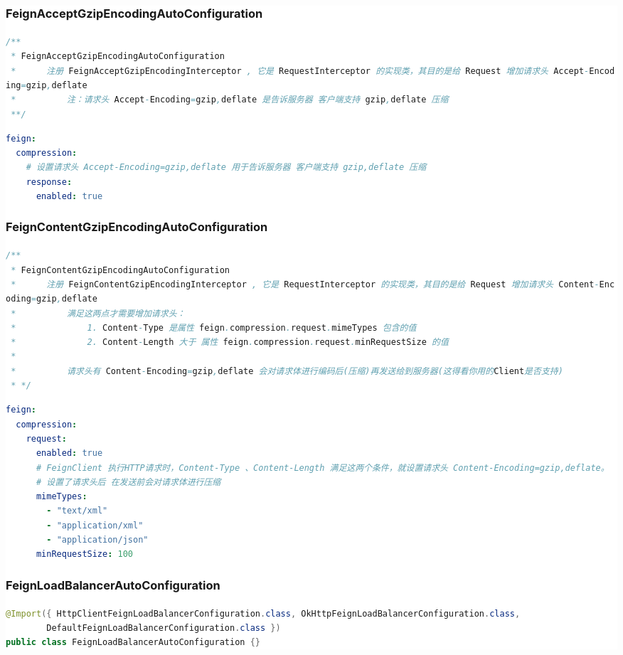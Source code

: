 ### FeignAcceptGzipEncodingAutoConfiguration

```java
/**
 * FeignAcceptGzipEncodingAutoConfiguration
 *      注册 FeignAcceptGzipEncodingInterceptor , 它是 RequestInterceptor 的实现类，其目的是给 Request 增加请求头 Accept-Encoding=gzip,deflate
 *          注：请求头 Accept-Encoding=gzip,deflate 是告诉服务器 客户端支持 gzip,deflate 压缩
 **/
```

```yml
feign:
  compression:
    # 设置请求头 Accept-Encoding=gzip,deflate 用于告诉服务器 客户端支持 gzip,deflate 压缩
    response:
      enabled: true
```

### FeignContentGzipEncodingAutoConfiguration

```java
/**
 * FeignContentGzipEncodingAutoConfiguration
 *      注册 FeignContentGzipEncodingInterceptor , 它是 RequestInterceptor 的实现类，其目的是给 Request 增加请求头 Content-Encoding=gzip,deflate
 *          满足这两点才需要增加请求头：
 *              1. Content-Type 是属性 feign.compression.request.mimeTypes 包含的值
 *              2. Content-Length 大于 属性 feign.compression.request.minRequestSize 的值
 *
 *          请求头有 Content-Encoding=gzip,deflate 会对请求体进行编码后(压缩)再发送给到服务器(这得看你用的Client是否支持)
 * */
```

```yml
feign:
  compression:
    request:
      enabled: true
      # FeignClient 执行HTTP请求时，Content-Type 、Content-Length 满足这两个条件，就设置请求头 Content-Encoding=gzip,deflate。
      # 设置了请求头后 在发送前会对请求体进行压缩
      mimeTypes:
        - "text/xml"
        - "application/xml"
        - "application/json"
      minRequestSize: 100
```

### FeignLoadBalancerAutoConfiguration

```java
@Import({ HttpClientFeignLoadBalancerConfiguration.class, OkHttpFeignLoadBalancerConfiguration.class,
        DefaultFeignLoadBalancerConfiguration.class })
public class FeignLoadBalancerAutoConfiguration {}
```
